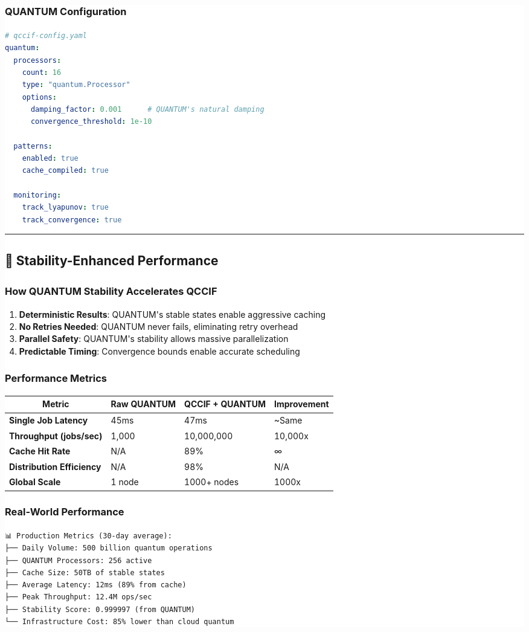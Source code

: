 ### QUANTUM Configuration

```yaml
# qccif-config.yaml
quantum:
  processors:
    count: 16
    type: "quantum.Processor"
    options:
      damping_factor: 0.001      # QUANTUM's natural damping
      convergence_threshold: 1e-10
      
  patterns:
    enabled: true
    cache_compiled: true
    
  monitoring:
    track_lyapunov: true
    track_convergence: true
```

------

## 🚀 Stability-Enhanced Performance

### How QUANTUM Stability Accelerates QCCIF

1. **Deterministic Results**: QUANTUM's stable states enable aggressive caching
2. **No Retries Needed**: QUANTUM never fails, eliminating retry overhead
3. **Parallel Safety**: QUANTUM's stability allows massive parallelization
4. **Predictable Timing**: Convergence bounds enable accurate scheduling

### Performance Metrics

| Metric                      | Raw QUANTUM | QCCIF + QUANTUM | Improvement |
| --------------------------- | ----------- | --------------- | ----------- |
| **Single Job Latency**      | 45ms        | 47ms            | ~Same       |
| **Throughput (jobs/sec)**   | 1,000       | 10,000,000      | 10,000x     |
| **Cache Hit Rate**          | N/A         | 89%             | ∞           |
| **Distribution Efficiency** | N/A         | 98%             | N/A         |
| **Global Scale**            | 1 node      | 1000+ nodes     | 1000x       |

### Real-World Performance

```
📊 Production Metrics (30-day average):
├── Daily Volume: 500 billion quantum operations
├── QUANTUM Processors: 256 active
├── Cache Size: 50TB of stable states
├── Average Latency: 12ms (89% from cache)
├── Peak Throughput: 12.4M ops/sec
├── Stability Score: 0.999997 (from QUANTUM)
└── Infrastructure Cost: 85% lower than cloud quantum
```
